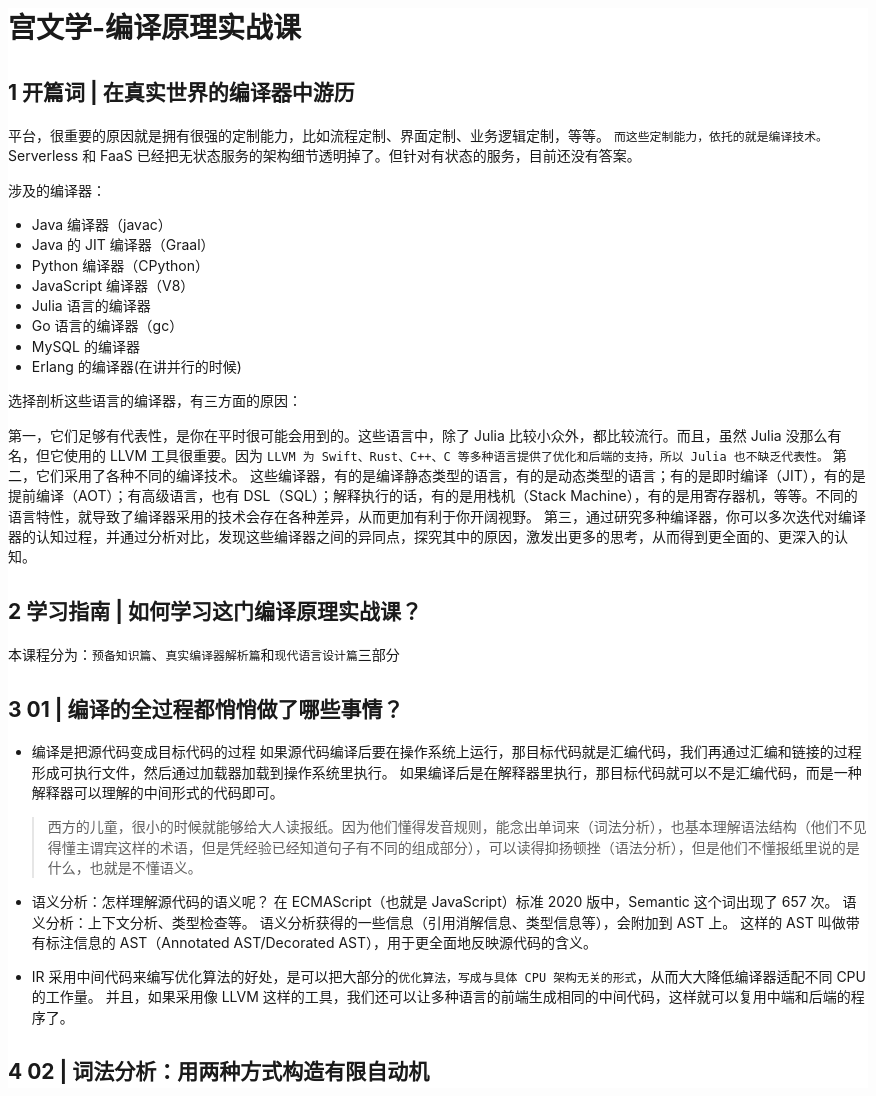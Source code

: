 # 宫文学-编译原理实战课

## 1 开篇词 | 在真实世界的编译器中游历

平台，很重要的原因就是拥有很强的定制能力，比如流程定制、界面定制、业务逻辑定制，等等。
`而这些定制能力，依托的就是编译技术。`
Serverless 和 FaaS 已经把无状态服务的架构细节透明掉了。但针对有状态的服务，目前还没有答案。

涉及的编译器：

- Java 编译器（javac）
- Java 的 JIT 编译器（Graal）
- Python 编译器（CPython）
- JavaScript 编译器（V8）
- Julia 语言的编译器
- Go 语言的编译器（gc）
- MySQL 的编译器
- Erlang 的编译器(在讲并行的时候)

选择剖析这些语言的编译器，有三方面的原因：

第一，它们足够有代表性，是你在平时很可能会用到的。这些语言中，除了 Julia 比较小众外，都比较流行。而且，虽然 Julia 没那么有名，但它使用的 LLVM 工具很重要。因为 `LLVM 为 Swift、Rust、C++、C 等多种语言提供了优化和后端的支持，所以 Julia 也不缺乏代表性。`
第二，它们采用了各种不同的编译技术。
这些编译器，有的是编译静态类型的语言，有的是动态类型的语言；有的是即时编译（JIT），有的是提前编译（AOT）；有高级语言，也有 DSL（SQL）；解释执行的话，有的是用栈机（Stack Machine），有的是用寄存器机，等等。不同的语言特性，就导致了编译器采用的技术会存在各种差异，从而更加有利于你开阔视野。
第三，通过研究多种编译器，你可以多次迭代对编译器的认知过程，并通过分析对比，发现这些编译器之间的异同点，探究其中的原因，激发出更多的思考，从而得到更全面的、更深入的认知。

## 2 学习指南 | 如何学习这门编译原理实战课？

本课程分为：`预备知识篇`、`真实编译器解析篇`和`现代语言设计篇`三部分

## 3 01 | 编译的全过程都悄悄做了哪些事情？

- 编译是把源代码变成目标代码的过程
  如果源代码编译后要在操作系统上运行，那目标代码就是汇编代码，我们再通过汇编和链接的过程形成可执行文件，然后通过加载器加载到操作系统里执行。
  如果编译后是在解释器里执行，那目标代码就可以不是汇编代码，而是一种解释器可以理解的中间形式的代码即可。

> 西方的儿童，很小的时候就能够给大人读报纸。因为他们懂得发音规则，能念出单词来（词法分析），也基本理解语法结构（他们不见得懂主谓宾这样的术语，但是凭经验已经知道句子有不同的组成部分），可以读得抑扬顿挫（语法分析），但是他们不懂报纸里说的是什么，也就是不懂语义。

- 语义分析：怎样理解源代码的语义呢？
  在 ECMAScript（也就是 JavaScript）标准 2020 版中，Semantic 这个词出现了 657 次。
  语义分析：上下文分析、类型检查等。
  语义分析获得的一些信息（引用消解信息、类型信息等），会附加到 AST 上。
  这样的 AST 叫做带有标注信息的 AST（Annotated AST/Decorated AST），用于更全面地反映源代码的含义。

- IR
  采用中间代码来编写优化算法的好处，是可以把大部分的`优化算法，写成与具体 CPU 架构无关的形式`，从而大大降低编译器适配不同 CPU 的工作量。
  并且，如果采用像 LLVM 这样的工具，我们还可以让多种语言的前端生成相同的中间代码，这样就可以复用中端和后端的程序了。

## 4 02 | 词法分析：用两种方式构造有限自动机
